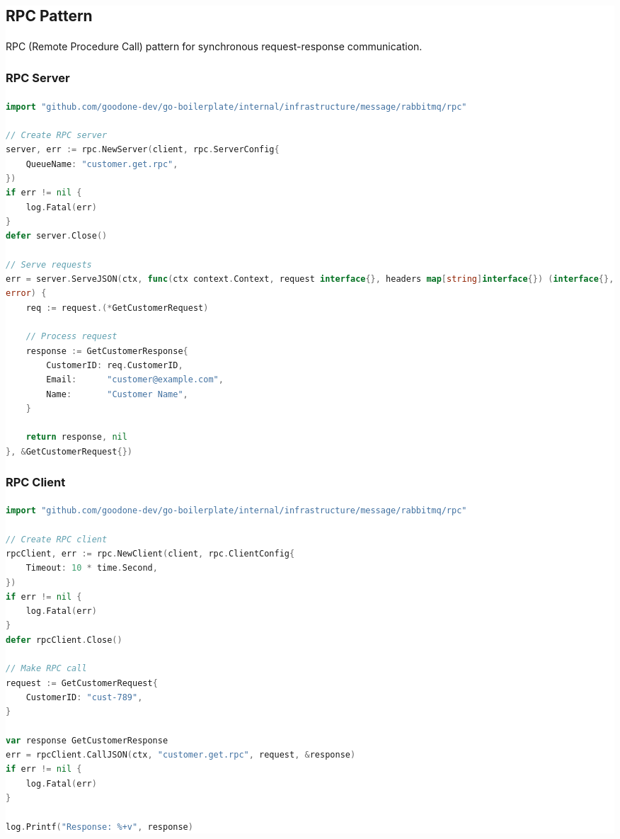 ## RPC Pattern

RPC (Remote Procedure Call) pattern for synchronous request-response communication.

### RPC Server

```go
import "github.com/goodone-dev/go-boilerplate/internal/infrastructure/message/rabbitmq/rpc"

// Create RPC server
server, err := rpc.NewServer(client, rpc.ServerConfig{
    QueueName: "customer.get.rpc",
})
if err != nil {
    log.Fatal(err)
}
defer server.Close()

// Serve requests
err = server.ServeJSON(ctx, func(ctx context.Context, request interface{}, headers map[string]interface{}) (interface{}, error) {
    req := request.(*GetCustomerRequest)
    
    // Process request
    response := GetCustomerResponse{
        CustomerID: req.CustomerID,
        Email:      "customer@example.com",
        Name:       "Customer Name",
    }
    
    return response, nil
}, &GetCustomerRequest{})
```

### RPC Client

```go
import "github.com/goodone-dev/go-boilerplate/internal/infrastructure/message/rabbitmq/rpc"

// Create RPC client
rpcClient, err := rpc.NewClient(client, rpc.ClientConfig{
    Timeout: 10 * time.Second,
})
if err != nil {
    log.Fatal(err)
}
defer rpcClient.Close()

// Make RPC call
request := GetCustomerRequest{
    CustomerID: "cust-789",
}

var response GetCustomerResponse
err = rpcClient.CallJSON(ctx, "customer.get.rpc", request, &response)
if err != nil {
    log.Fatal(err)
}

log.Printf("Response: %+v", response)
```
